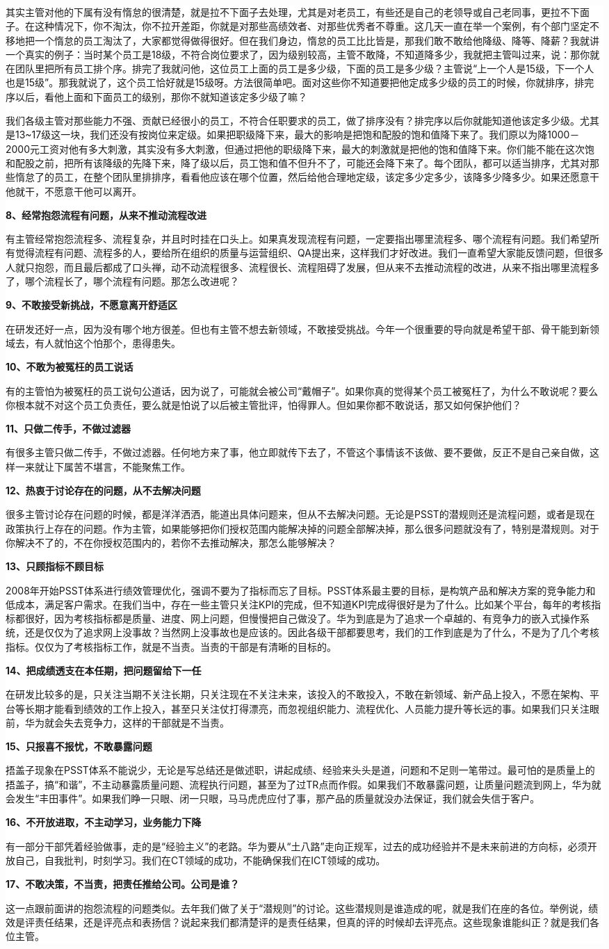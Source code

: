 其实主管对他的下属有没有惰怠的很清楚，就是拉不下面子去处理，尤其是对老员工，有些还是自己的老领导或自己老同事，更拉不下面子。在这种情况下，你不淘汰，你不拉开差距，你就是对那些高绩效者、对那些优秀者不尊重。这几天一直在举一个案例，有个部门坚定不移地把一个惰怠的员工淘汰了，大家都觉得做得很好。但在我们身边，惰怠的员工比比皆是，那我们敢不敢给他降级、降等、降薪？我就讲一个真实的例子：当时某个员工是18级，不符合岗位要求了，因为级别较高，主管不敢降，不知道降多少，我就把主管叫过来，说：那你就在团队里把所有员工排个序。排完了我就问他，这位员工上面的员工是多少级，下面的员工是多少级？主管说“上一个人是15级，下一个人也是15级”。那我就说了，这个员工恰好就是15级呀。方法很简单吧。面对这些你不知道要把他定成多少级的员工的时候，你就排序，排完序以后，看他上面和下面员工的级别，那你不就知道该定多少级了嘛？

我们各级主管对那些能力不强、贡献已经很小的员工，不符合任职要求的员工，做了排序没有？排完序以后你就能知道他该定多少级。尤其是13~17级这一块，我们还没有按岗位来定级。如果把职级降下来，最大的影响是把饱和配股的饱和值降下来了。我们原以为降1000－2000元工资对他有多大刺激，其实没有多大刺激，但通过把他的职级降下来，最大的刺激就是把他的饱和值降下来。你们能不能在这次饱和配股之前，把所有该降级的先降下来，降了级以后，员工饱和值不但升不了，可能还会降下来了。每个团队，都可以适当排序，尤其对那些惰怠了的员工，在整个团队里排排序，看看他应该在哪个位置，然后给他合理地定级，该定多少定多少，该降多少降多少。如果还愿意干他就干，不愿意干他可以离开。

**8、经常抱怨流程有问题，从来不推动流程改进**

有主管经常抱怨流程多、流程复杂，并且时时挂在口头上。如果真发现流程有问题，一定要指出哪里流程多、哪个流程有问题。我们希望所有觉得流程有问题、流程多的人，要给所在组织的质量与运营组织、QA提出来，这样我们才好改进。我们一直希望大家能反馈问题，但很多人就只抱怨，而且最后都成了口头禅，动不动流程很多、流程很长、流程阻碍了发展，但从来不去推动流程的改进，从来不指出哪里流程多了，哪个流程长了，哪个流程有问题。那怎么改进呢？

**9、不敢接受新挑战，不愿意离开舒适区**

在研发还好一点，因为没有哪个地方很差。但也有主管不想去新领域，不敢接受挑战。今年一个很重要的导向就是希望干部、骨干能到新领域去，有人就怕这个怕那个，患得患失。

**10、不敢为被冤枉的员工说话**

有的主管怕为被冤枉的员工说句公道话，因为说了，可能就会被公司“戴帽子”。如果你真的觉得某个员工被冤枉了，为什么不敢说呢？要么你根本就不对这个员工负责任，要么就是怕说了以后被主管批评，怕得罪人。但如果你都不敢说话，那又如何保护他们？

**11、只做二传手，不做过滤器**

有很多主管只做二传手，不做过滤器。任何地方来了事，他立即就传下去了，不管这个事情该不该做、要不要做，反正不是自己亲自做，这样一来就让下属苦不堪言，不能聚焦工作。

**12、热衷于讨论存在的问题，从不去解决问题**

很多主管讨论存在问题的时候，都是洋洋洒洒，能道出具体问题来，但从不去解决问题。无论是PSST的潜规则还是流程问题，或者是现在政策执行上存在的问题。作为主管，如果能够把你们授权范围内能解决掉的问题全部解决掉，那么很多问题就没有了，特别是潜规则。对于你解决不了的，不在你授权范围内的，若你不去推动解决，那怎么能够解决？

**13、只顾指标不顾目标**

2008年开始PSST体系进行绩效管理优化，强调不要为了指标而忘了目标。PSST体系最主要的目标，是构筑产品和解决方案的竞争能力和低成本，满足客户需求。在我们当中，存在一些主管只关注KPI的完成，但不知道KPI完成得很好是为了什么。比如某个平台，每年的考核指标都很好，因为考核指标都是质量、进度、网上问题，但慢慢把自己做没了。华为到底是为了追求一个卓越的、有竞争力的嵌入式操作系统，还是仅仅为了追求网上没事故？当然网上没事故也是应该的。因此各级干部都要思考，我们的工作到底是为了什么，不是为了几个考核指标。仅仅为了考核指标工作，就是不当责。当责的干部是有清晰的目标的。

**14、把成绩透支在本任期，把问题留给下一任**

在研发比较多的是，只关注当期不关注长期，只关注现在不关注未来，该投入的不敢投入，不敢在新领域、新产品上投入，不愿在架构、平台等长期才能看到绩效的工作上投入，甚至只关注仗打得漂亮，而忽视组织能力、流程优化、人员能力提升等长远的事。如果我们只关注眼前，华为就会失去竞争力，这样的干部就是不当责。

**15、只报喜不报忧，不敢暴露问题**

捂盖子现象在PSST体系不能说少，无论是写总结还是做述职，讲起成绩、经验来头头是道，问题和不足则一笔带过。最可怕的是质量上的捂盖子，搞“和谐”，不主动暴露质量问题、流程执行问题，甚至为了过TR点而作假。如果我们不敢暴露问题，让质量问题流到网上，华为就会发生“丰田事件”。如果我们睁一只眼、闭一只眼，马马虎虎应付了事，那产品的质量就没办法保证，我们就会失信于客户。

**16、不开放进取，不主动学习，业务能力下降**

有一部分干部凭着经验做事，走的是“经验主义”的老路。华为要从“土八路”走向正规军，过去的成功经验并不是未来前进的方向标，必须开放自己，自我批判，时刻学习。我们在CT领域的成功，不能确保我们在ICT领域的成功。

**17、不敢决策，不当责，把责任推给公司。公司是谁？**

这一点跟前面讲的抱怨流程的问题类似。去年我们做了关于“潜规则”的讨论。这些潜规则是谁造成的呢，就是我们在座的各位。举例说，绩效是评责任结果，还是评亮点和表扬信？说起来我们都清楚评的是责任结果，但真的评的时候却去评亮点。这些现象谁能纠正？就是我们各位主管。
